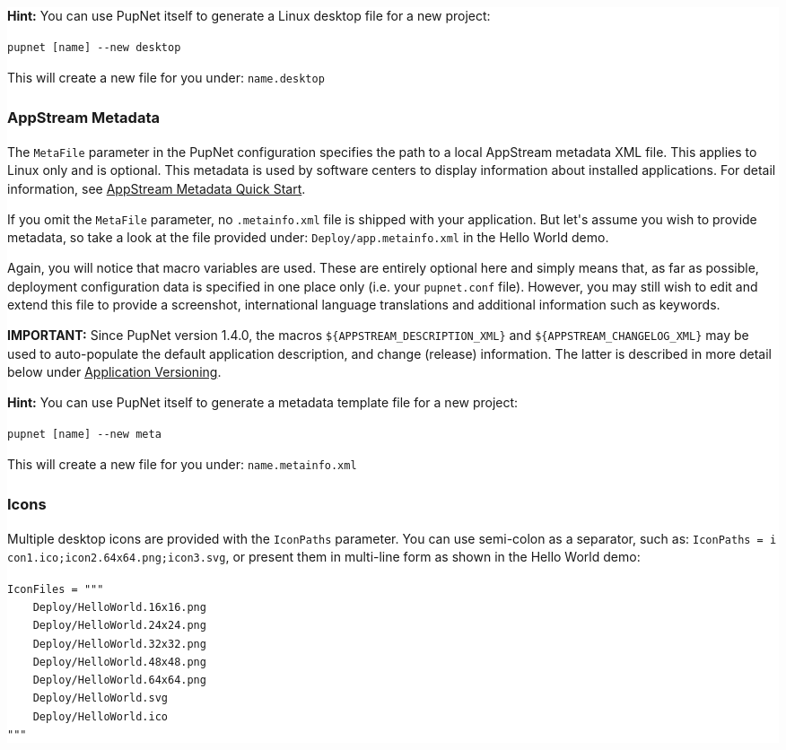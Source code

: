 **Hint:** You can use PupNet itself to generate a Linux desktop file for a new project:

    pupnet [name] --new desktop

This will create a new file for you under: `name.desktop`


<a id="appstream-metadata"></a>

### AppStream Metadata
The `MetaFile` parameter in the PupNet configuration specifies the path to a local AppStream metadata XML file. This
applies to Linux only and is optional. This metadata is used by software centers to display information about installed
applications. For detail information, see [AppStream Metadata Quick
Start](https://www.freedesktop.org/software/appstream/docs/chap-Quickstart.html).

If you omit the `MetaFile` parameter, no `.metainfo.xml` file is shipped with your application. But let's assume you
wish to provide metadata, so take a look at the file provided under: `Deploy/app.metainfo.xml` in the Hello World demo.

Again, you will notice that macro variables are used. These are entirely optional here and simply means that, as far as
possible, deployment configuration data is specified in one place only (i.e. your `pupnet.conf` file). However, you may
still wish to edit and extend this file to provide a screenshot, international language translations and additional
information such as keywords.

**IMPORTANT:** Since PupNet version 1.4.0, the macros `${APPSTREAM_DESCRIPTION_XML}` and `${APPSTREAM_CHANGELOG_XML}`
may be used to auto-populate the default application description, and change (release) information. The latter is
described in more detail below under [Application Versioning](#application-versioning-changelog).

**Hint:** You can use PupNet itself to generate a metadata template file for a new project:

    pupnet [name] --new meta

This will create a new file for you under: `name.metainfo.xml`


<a id="icons"></a>

### Icons
Multiple desktop icons are provided with the `IconPaths` parameter. You can use semi-colon as a separator, such as:
`IconPaths = icon1.ico;icon2.64x64.png;icon3.svg`, or present them in multi-line form as shown in the Hello World demo:

    IconFiles = """
        Deploy/HelloWorld.16x16.png
        Deploy/HelloWorld.24x24.png
        Deploy/HelloWorld.32x32.png
        Deploy/HelloWorld.48x48.png
        Deploy/HelloWorld.64x64.png
        Deploy/HelloWorld.svg
        Deploy/HelloWorld.ico
    """
